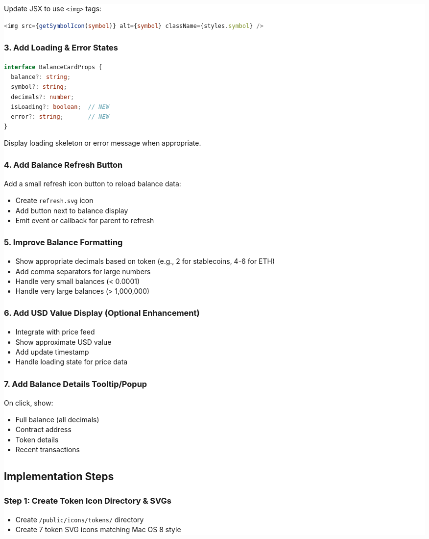 Update JSX to use `<img>` tags:
```typescript
<img src={getSymbolIcon(symbol)} alt={symbol} className={styles.symbol} />
```

### 3. Add Loading & Error States

```typescript
interface BalanceCardProps {
  balance?: string;
  symbol?: string;
  decimals?: number;
  isLoading?: boolean;  // NEW
  error?: string;       // NEW
}
```

Display loading skeleton or error message when appropriate.

### 4. Add Balance Refresh Button

Add a small refresh icon button to reload balance data:
- Create `refresh.svg` icon
- Add button next to balance display
- Emit event or callback for parent to refresh

### 5. Improve Balance Formatting

- Show appropriate decimals based on token (e.g., 2 for stablecoins, 4-6 for ETH)
- Add comma separators for large numbers
- Handle very small balances (< 0.0001)
- Handle very large balances (> 1,000,000)

### 6. Add USD Value Display (Optional Enhancement)

- Integrate with price feed
- Show approximate USD value
- Add update timestamp
- Handle loading state for price data

### 7. Add Balance Details Tooltip/Popup

On click, show:
- Full balance (all decimals)
- Contract address
- Token details
- Recent transactions

## Implementation Steps

### Step 1: Create Token Icon Directory & SVGs
- Create `/public/icons/tokens/` directory
- Create 7 token SVG icons matching Mac OS 8 style
